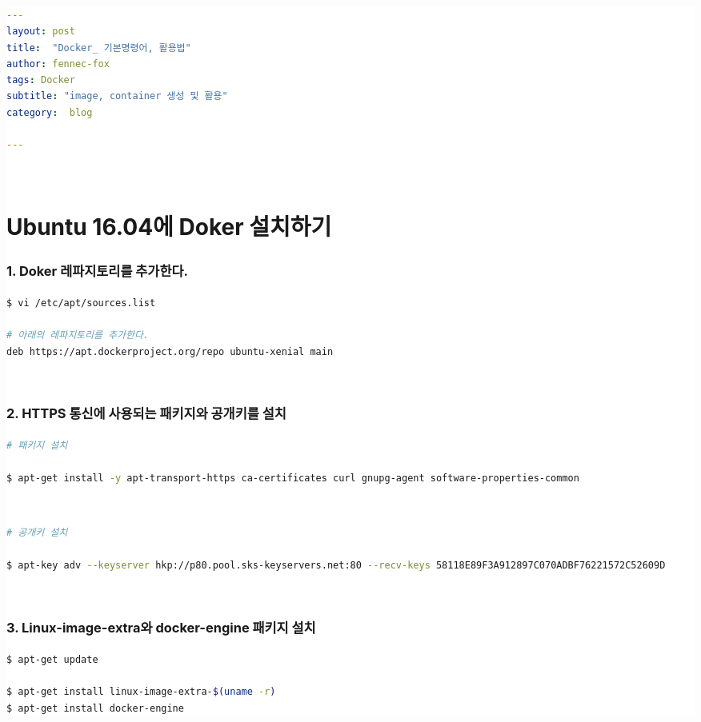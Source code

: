 ```yaml
---
layout: post
title:  "Docker_ 기본명령어, 활용법"
author: fennec-fox
tags: Docker
subtitle: "image, container 생성 및 활용"
category:  blog

---
```


<br>

# Ubuntu 16.04에 Doker 설치하기

### 1. Doker 레파지토리를 추가한다.

```bash
$ vi /etc/apt/sources.list

# 아래의 레파지토리를 추가한다.
deb https://apt.dockerproject.org/repo ubuntu-xenial main

```

<br>

### 2. HTTPS 통신에 사용되는 패키지와 공개키를 설치

```bash
# 패키지 설치

$ apt-get install -y apt-transport-https ca-certificates curl gnupg-agent software-properties-common

```

<br>

```bash
# 공개키 설치

$ apt-key adv --keyserver hkp://p80.pool.sks-keyservers.net:80 --recv-keys 58118E89F3A912897C070ADBF76221572C52609D

```

<br>

### 3. Linux-image-extra와 docker-engine 패키지 설치

```bash
$ apt-get update

$ apt-get install linux-image-extra-$(uname -r)
$ apt-get install docker-engine

```
